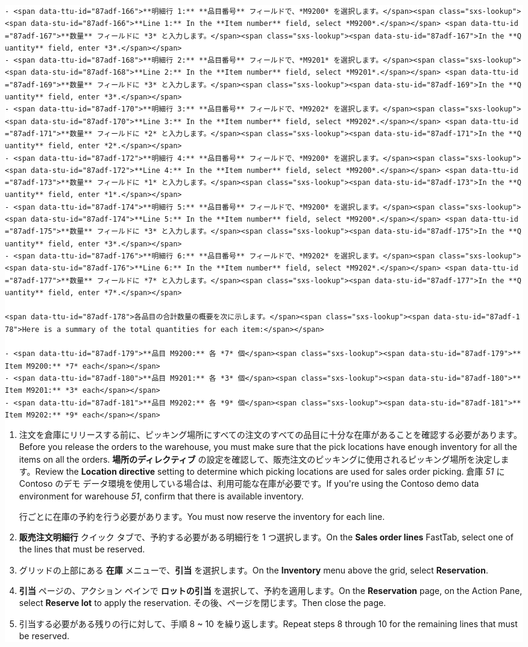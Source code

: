     - <span data-ttu-id="87adf-166">**明細行 1:** **品目番号** フィールドで、*M9200* を選択します。</span><span class="sxs-lookup"><span data-stu-id="87adf-166">**Line 1:** In the **Item number** field, select *M9200*.</span></span> <span data-ttu-id="87adf-167">**数量** フィールドに *3* と入力します。</span><span class="sxs-lookup"><span data-stu-id="87adf-167">In the **Quantity** field, enter *3*.</span></span>
    - <span data-ttu-id="87adf-168">**明細行 2:** **品目番号** フィールドで、*M9201* を選択します。</span><span class="sxs-lookup"><span data-stu-id="87adf-168">**Line 2:** In the **Item number** field, select *M9201*.</span></span> <span data-ttu-id="87adf-169">**数量** フィールドに *3* と入力します。</span><span class="sxs-lookup"><span data-stu-id="87adf-169">In the **Quantity** field, enter *3*.</span></span>
    - <span data-ttu-id="87adf-170">**明細行 3:** **品目番号** フィールドで、*M9202* を選択します。</span><span class="sxs-lookup"><span data-stu-id="87adf-170">**Line 3:** In the **Item number** field, select *M9202*.</span></span> <span data-ttu-id="87adf-171">**数量** フィールドに *2* と入力します。</span><span class="sxs-lookup"><span data-stu-id="87adf-171">In the **Quantity** field, enter *2*.</span></span>
    - <span data-ttu-id="87adf-172">**明細行 4:** **品目番号** フィールドで、*M9200* を選択します。</span><span class="sxs-lookup"><span data-stu-id="87adf-172">**Line 4:** In the **Item number** field, select *M9200*.</span></span> <span data-ttu-id="87adf-173">**数量** フィールドに *1* と入力します。</span><span class="sxs-lookup"><span data-stu-id="87adf-173">In the **Quantity** field, enter *1*.</span></span>
    - <span data-ttu-id="87adf-174">**明細行 5:** **品目番号** フィールドで、*M9200* を選択します。</span><span class="sxs-lookup"><span data-stu-id="87adf-174">**Line 5:** In the **Item number** field, select *M9200*.</span></span> <span data-ttu-id="87adf-175">**数量** フィールドに *3* と入力します。</span><span class="sxs-lookup"><span data-stu-id="87adf-175">In the **Quantity** field, enter *3*.</span></span>
    - <span data-ttu-id="87adf-176">**明細行 6:** **品目番号** フィールドで、*M9202* を選択します。</span><span class="sxs-lookup"><span data-stu-id="87adf-176">**Line 6:** In the **Item number** field, select *M9202*.</span></span> <span data-ttu-id="87adf-177">**数量** フィールドに *7* と入力します。</span><span class="sxs-lookup"><span data-stu-id="87adf-177">In the **Quantity** field, enter *7*.</span></span>

    <span data-ttu-id="87adf-178">各品目の合計数量の概要を次に示します。</span><span class="sxs-lookup"><span data-stu-id="87adf-178">Here is a summary of the total quantities for each item:</span></span>

    - <span data-ttu-id="87adf-179">**品目 M9200:** 各 *7* 個</span><span class="sxs-lookup"><span data-stu-id="87adf-179">**Item M9200:** *7* each</span></span>
    - <span data-ttu-id="87adf-180">**品目 M9201:** 各 *3* 個</span><span class="sxs-lookup"><span data-stu-id="87adf-180">**Item M9201:** *3* each</span></span>
    - <span data-ttu-id="87adf-181">**品目 M9202:** 各 *9* 個</span><span class="sxs-lookup"><span data-stu-id="87adf-181">**Item M9202:** *9* each</span></span>

1. <span data-ttu-id="87adf-182">注文を倉庫にリリースする前に、ピッキング場所にすべての注文のすべての品目に十分な在庫があることを確認する必要があります。</span><span class="sxs-lookup"><span data-stu-id="87adf-182">Before you release the orders to the warehouse, you must make sure that the pick locations have enough inventory for all the items on all the orders.</span></span> <span data-ttu-id="87adf-183">**場所のディレクティブ** の設定を確認して、販売注文のピッキングに使用されるピッキング場所を決定します。</span><span class="sxs-lookup"><span data-stu-id="87adf-183">Review the **Location directive** setting to determine which picking locations are used for sales order picking.</span></span> <span data-ttu-id="87adf-184">倉庫 *51* に Contoso のデモ データ環境を使用している場合は、利用可能な在庫が必要です。</span><span class="sxs-lookup"><span data-stu-id="87adf-184">If you're using the Contoso demo data environment for warehouse *51*, confirm that there is available inventory.</span></span>

    <span data-ttu-id="87adf-185">行ごとに在庫の予約を行う必要があります。</span><span class="sxs-lookup"><span data-stu-id="87adf-185">You must now reserve the inventory for each line.</span></span>

1. <span data-ttu-id="87adf-186">**販売注文明細行** クイック タブで、予約する必要がある明細行を 1 つ選択します。</span><span class="sxs-lookup"><span data-stu-id="87adf-186">On the **Sales order lines** FastTab, select one of the lines that must be reserved.</span></span>
1. <span data-ttu-id="87adf-187">グリッドの上部にある **在庫** メニューで、**引当** を選択します。</span><span class="sxs-lookup"><span data-stu-id="87adf-187">On the **Inventory** menu above the grid, select **Reservation**.</span></span>
1. <span data-ttu-id="87adf-188">**引当** ページの、アクション ペインで **ロットの引当** を選択して、予約を適用します。</span><span class="sxs-lookup"><span data-stu-id="87adf-188">On the **Reservation** page, on the Action Pane, select **Reserve lot** to apply the reservation.</span></span> <span data-ttu-id="87adf-189">その後、ページを閉じます。</span><span class="sxs-lookup"><span data-stu-id="87adf-189">Then close the page.</span></span>
1. <span data-ttu-id="87adf-190">引当する必要がある残りの行に対して、手順 8 ~ 10 を繰り返します。</span><span class="sxs-lookup"><span data-stu-id="87adf-190">Repeat steps 8 through 10 for the remaining lines that must be reserved.</span></span>
